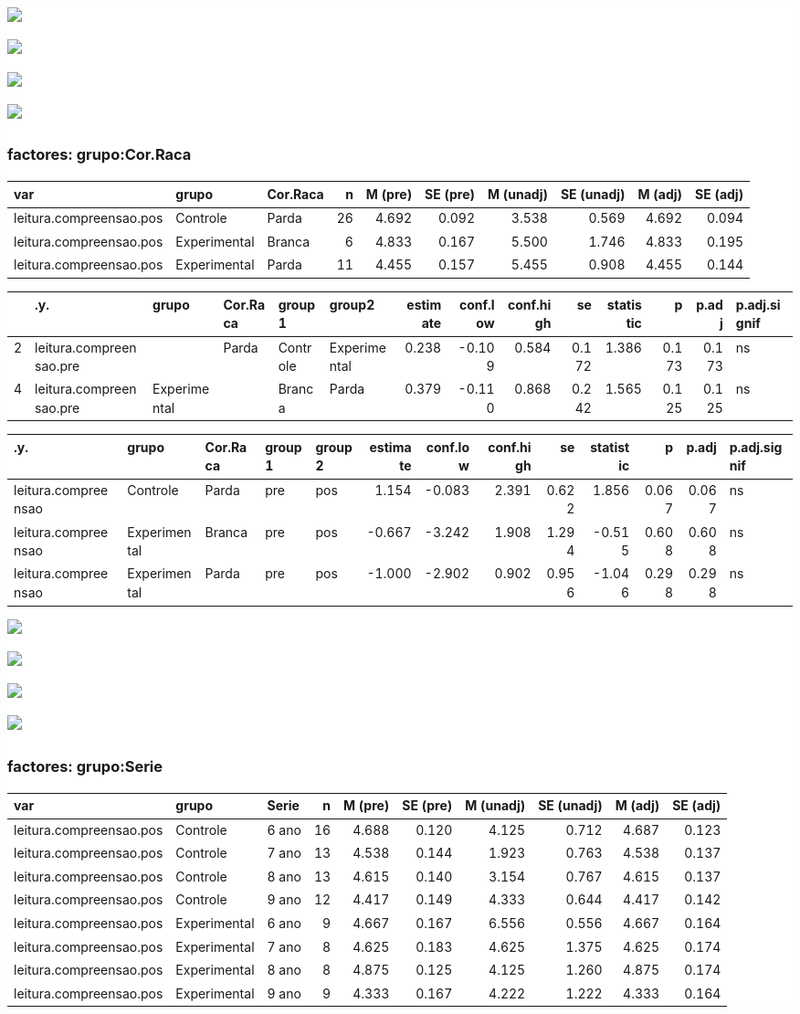 ![](C:/Users/geise/OneDrive/Workspace/WordGen-Stari-2/results/stari-leitura.compreensao-3rd-quintile_files/figure-gfm/unnamed-chunk-48-1.png)

![](C:/Users/geise/OneDrive/Workspace/WordGen-Stari-2/results/stari-leitura.compreensao-3rd-quintile_files/figure-gfm/unnamed-chunk-50-1.png)

![](C:/Users/geise/OneDrive/Workspace/WordGen-Stari-2/results/stari-leitura.compreensao-3rd-quintile_files/figure-gfm/unnamed-chunk-52-1.png)

![](C:/Users/geise/OneDrive/Workspace/WordGen-Stari-2/results/stari-leitura.compreensao-3rd-quintile_files/figure-gfm/unnamed-chunk-54-1.png)

### factores: **grupo:Cor.Raca**

| var                     | grupo        | Cor.Raca |   n | M (pre) | SE (pre) | M (unadj) | SE (unadj) | M (adj) | SE (adj) |
|:------------------------|:-------------|:---------|----:|--------:|---------:|----------:|-----------:|--------:|---------:|
| leitura.compreensao.pos | Controle     | Parda    |  26 |   4.692 |    0.092 |     3.538 |      0.569 |   4.692 |    0.094 |
| leitura.compreensao.pos | Experimental | Branca   |   6 |   4.833 |    0.167 |     5.500 |      1.746 |   4.833 |    0.195 |
| leitura.compreensao.pos | Experimental | Parda    |  11 |   4.455 |    0.157 |     5.455 |      0.908 |   4.455 |    0.144 |

|     | .y.                     | grupo        | Cor.Raca | group1   | group2       | estimate | conf.low | conf.high |    se | statistic |     p | p.adj | p.adj.signif |
|:----|:------------------------|:-------------|:---------|:---------|:-------------|---------:|---------:|----------:|------:|----------:|------:|------:|:-------------|
| 2   | leitura.compreensao.pre |              | Parda    | Controle | Experimental |    0.238 |   -0.109 |     0.584 | 0.172 |     1.386 | 0.173 | 0.173 | ns           |
| 4   | leitura.compreensao.pre | Experimental |          | Branca   | Parda        |    0.379 |   -0.110 |     0.868 | 0.242 |     1.565 | 0.125 | 0.125 | ns           |

| .y.                 | grupo        | Cor.Raca | group1 | group2 | estimate | conf.low | conf.high |    se | statistic |     p | p.adj | p.adj.signif |
|:--------------------|:-------------|:---------|:-------|:-------|---------:|---------:|----------:|------:|----------:|------:|------:|:-------------|
| leitura.compreensao | Controle     | Parda    | pre    | pos    |    1.154 |   -0.083 |     2.391 | 0.622 |     1.856 | 0.067 | 0.067 | ns           |
| leitura.compreensao | Experimental | Branca   | pre    | pos    |   -0.667 |   -3.242 |     1.908 | 1.294 |    -0.515 | 0.608 | 0.608 | ns           |
| leitura.compreensao | Experimental | Parda    | pre    | pos    |   -1.000 |   -2.902 |     0.902 | 0.956 |    -1.046 | 0.298 | 0.298 | ns           |

![](C:/Users/geise/OneDrive/Workspace/WordGen-Stari-2/results/stari-leitura.compreensao-3rd-quintile_files/figure-gfm/unnamed-chunk-62-1.png)

![](C:/Users/geise/OneDrive/Workspace/WordGen-Stari-2/results/stari-leitura.compreensao-3rd-quintile_files/figure-gfm/unnamed-chunk-64-1.png)

![](C:/Users/geise/OneDrive/Workspace/WordGen-Stari-2/results/stari-leitura.compreensao-3rd-quintile_files/figure-gfm/unnamed-chunk-66-1.png)

![](C:/Users/geise/OneDrive/Workspace/WordGen-Stari-2/results/stari-leitura.compreensao-3rd-quintile_files/figure-gfm/unnamed-chunk-68-1.png)

### factores: **grupo:Serie**

| var                     | grupo        | Serie |   n | M (pre) | SE (pre) | M (unadj) | SE (unadj) | M (adj) | SE (adj) |
|:------------------------|:-------------|:------|----:|--------:|---------:|----------:|-----------:|--------:|---------:|
| leitura.compreensao.pos | Controle     | 6 ano |  16 |   4.688 |    0.120 |     4.125 |      0.712 |   4.687 |    0.123 |
| leitura.compreensao.pos | Controle     | 7 ano |  13 |   4.538 |    0.144 |     1.923 |      0.763 |   4.538 |    0.137 |
| leitura.compreensao.pos | Controle     | 8 ano |  13 |   4.615 |    0.140 |     3.154 |      0.767 |   4.615 |    0.137 |
| leitura.compreensao.pos | Controle     | 9 ano |  12 |   4.417 |    0.149 |     4.333 |      0.644 |   4.417 |    0.142 |
| leitura.compreensao.pos | Experimental | 6 ano |   9 |   4.667 |    0.167 |     6.556 |      0.556 |   4.667 |    0.164 |
| leitura.compreensao.pos | Experimental | 7 ano |   8 |   4.625 |    0.183 |     4.625 |      1.375 |   4.625 |    0.174 |
| leitura.compreensao.pos | Experimental | 8 ano |   8 |   4.875 |    0.125 |     4.125 |      1.260 |   4.875 |    0.174 |
| leitura.compreensao.pos | Experimental | 9 ano |   9 |   4.333 |    0.167 |     4.222 |      1.222 |   4.333 |    0.164 |
